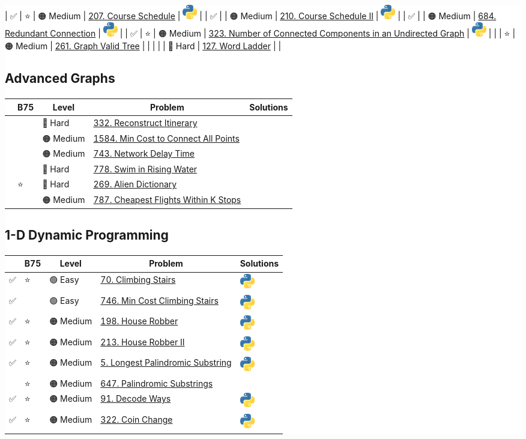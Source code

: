 | ✅  | ⭐  | 🟠 Medium | [207. Course Schedule][lc207]                                       | [![python](../../res/py.png)][lc207py] |
| ✅  |     | 🟠 Medium | [210. Course Schedule II][lc210]                                    | [![python](../../res/py.png)][lc210py] |
| ✅  |     | 🟠 Medium | [684. Redundant Connection][lc684]                                  | [![python](../../res/py.png)][lc684py] |
| ✅  | ⭐  | 🟠 Medium | [323. Number of Connected Components in an Undirected Graph][lc323] | [![python](../../res/py.png)][lc323py] |
|     | ⭐  | 🟠 Medium | [261. Graph Valid Tree][lc261]                                      |                                        |
|     |     | 🔴 Hard   | [127. Word Ladder][lc127]                                           |                                        |

[lc200]: https://leetcode.com/problems/number-of-islands/
[lc200py]: ../number-of-islands.py
[lc133]: https://leetcode.com/problems/clone-graph/
[lc133py]: ../clone-graph.py
[lc695]: https://leetcode.com/problems/max-area-of-island/
[lc695py]: ../max-area-of-island.py
[lc417]: https://leetcode.com/problems/pacific-atlantic-water-flow/
[lc417py]: ../pacific-atlantic-water-flow.py
[lc130]: https://leetcode.com/problems/surrounded-regions/
[lc130py]: ../surrounded-regions.py
[lc994]: https://leetcode.com/problems/rotting-oranges/
[lc994py]: ../rotting-oranges.py
[lc286]: https://leetcode.com/problems/walls-and-gates/
[lc286py]: ../walls-and-gates.py
[lc207]: https://leetcode.com/problems/course-schedule/
[lc207py]: ../course-schedule.py
[lc210]: https://leetcode.com/problems/course-schedule-ii/
[lc210py]: ../course-schedule-ii.py
[lc684]: https://leetcode.com/problems/redundant-connection/
[lc684py]: ../redundant-connection.py
[lc323]: https://leetcode.com/problems/number-of-connected-components-in-an-undirected-graph/
[lc323py]: ../number-of-connected-components-in-an-undirected-graph.py
[lc261]: https://leetcode.com/problems/graph-valid-tree/
[lc127]: https://leetcode.com/problems/word-ladder/

## Advanced Graphs

|     | B75 | Level     | Problem                                        | Solutions |
| :-: | --- | --------- | ---------------------------------------------- | --------- |
|     |     | 🔴 Hard   | [332. Reconstruct Itinerary][lc332]            |           |
|     |     | 🟠 Medium | [1584. Min Cost to Connect All Points][lc1584] |           |
|     |     | 🟠 Medium | [743. Network Delay Time][lc743]               |           |
|     |     | 🔴 Hard   | [778. Swim in Rising Water][lc778]             |           |
|     | ⭐  | 🔴 Hard   | [269. Alien Dictionary][lc269]                 |           |
|     |     | 🟠 Medium | [787. Cheapest Flights Within K Stops][lc787]  |           |

[lc332]: https://leetcode.com/problems/reconstruct-itinerary/
[lc1584]: https://leetcode.com/problems/min-cost-to-connect-all-points/
[lc743]: https://leetcode.com/problems/network-delay-time/
[lc778]: https://leetcode.com/problems/swim-in-rising-water/
[lc269]: https://leetcode.com/problems/alien-dictionary/
[lc787]: https://leetcode.com/problems/cheapest-flights-within-k-stops/

## 1-D Dynamic Programming

|     | B75 | Level     | Problem                                      | Solutions                              |
| :-: | --- | --------- | -------------------------------------------- | -------------------------------------- |
| ✅  | ⭐  | 🟢 Easy   | [70. Climbing Stairs][lc70]                  | [![python](../../res/py.png)][lc70py]  |
| ✅  |     | 🟢 Easy   | [746. Min Cost Climbing Stairs][lc746]       | [![python](../../res/py.png)][lc746py] |
| ✅  | ⭐  | 🟠 Medium | [198. House Robber][lc198]                   | [![python](../../res/py.png)][lc198py] |
| ✅  | ⭐  | 🟠 Medium | [213. House Robber II][lc213]                | [![python](../../res/py.png)][lc213py] |
| ✅  | ⭐  | 🟠 Medium | [5. Longest Palindromic Substring][lc5]      | [![python](../../res/py.png)][lc5py]   |
|     | ⭐  | 🟠 Medium | [647. Palindromic Substrings][lc647]         |                                        |
| ✅  | ⭐  | 🟠 Medium | [91. Decode Ways][lc91]                      | [![python](../../res/py.png)][lc91py]  |
| ✅  | ⭐  | 🟠 Medium | [322. Coin Change][lc322]                    | [![python](../../res/py.png)][lc322py] |

[lc217]: https://leetcode.com/problems/contains-duplicate/
[lc217py]: ../contains-duplicate.py
[lc242]: https://leetcode.com/problems/valid-anagram/
[lc242py]: ../valid-anagram.py
[lc1]: https://leetcode.com/problems/two-sum/
[lc1py]: ../two-sum.py
[lc49]: https://leetcode.com/problems/group-anagrams/
[lc49py]: ../group-anagrams.py
[lc347]: https://leetcode.com/problems/top-k-frequent-elements/
[lc347py]: ../top-k-frequent-elements.py
[lc238]: https://leetcode.com/problems/product-of-array-except-self/
[lc238py]: ../product-of-array-except-self.py
[lc36]: https://leetcode.com/problems/valid-sudoku/
[lc36py]: ../valid-sudoku.py
[lc271]: https://leetcode.com/problems/encode-and-decode-strings/
[lintcode659]: https://www.lintcode.com/problem/659/
[lc271py]: ../encode-and-decode-strings.py
[lc128]: https://leetcode.com/problems/longest-consecutive-sequence/
[lc128py]: ../longest-consecutive-sequence.py
[lc125]: https://leetcode.com/problems/valid-palindrome/
[lc125py]: ../valid-palindrome.py
[lc167]: https://leetcode.com/problems/two-sum-ii-input-array-is-sorted/
[lc167py]: ../two-sum-ii-input-array-is-sorted.py
[lc15]: https://leetcode.com/problems/3sum/
[lc15py]: ../3sum.py
[lc11]: https://leetcode.com/problems/container-with-most-water/
[lc11py]: ../container-with-most-water.py
[lc42]: https://leetcode.com/problems/trapping-rain-water/
[lc42py]: ../trapping-rain-water.py
[lc121]: https://leetcode.com/problems/best-time-to-buy-and-sell-stock/
[lc121py]: ../best-time-to-buy-and-sell-stock.py
[lc3]: https://leetcode.com/problems/longest-substring-without-repeating-characters/
[lc3py]: ../longest-substring-without-repeating-characters.py
[lc424]: https://leetcode.com/problems/longest-repeating-character-replacement/
[lc424py]: ../longest-repeating-character-replacement.py
[lc567]: https://leetcode.com/problems/permutation-in-string/
[lc567py]: ../permutation-in-string.py
[lc76]: https://leetcode.com/problems/minimum-window-substring/
[lc76py]: ../minimum-window-substring.py
[lc239]: https://leetcode.com/problems/sliding-window-maximum/
[lc239py]: ../sliding-window-maximum.py
[lc20]: https://leetcode.com/problems/valid-parentheses/
[lc20py]: ../valid-parentheses.py
[lc155]: https://leetcode.com/problems/min-stack/
[lc155py]: ../min-stack.py
[lc150]: https://leetcode.com/problems/evaluate-reverse-polish-notation/
[lc150py]: ../evaluate-reverse-polish-notation.py
[lc22]: https://leetcode.com/problems/generate-parentheses/
[lc22py]: ../generate-parentheses.py
[lc739]: https://leetcode.com/problems/daily-temperatures/
[lc853]: https://leetcode.com/problems/car-fleet/
[lc853py]: ../car-fleet.py
[lc84]: https://leetcode.com/problems/largest-rectangle-in-histogram/
[lc704]: https://leetcode.com/problems/binary-search/
[lc704py]: ../binary-search.py
[lc74]: https://leetcode.com/problems/search-a-2d-matrix/
[lc74py]: ../search-a-2d-matrix.py
[lc875]: https://leetcode.com/problems/koko-eating-bananas/
[lc875py]: ../koko-eating-bananas.py
[lc33]: https://leetcode.com/problems/search-in-rotated-sorted-array/
[lc33py]: ../search-in-rotated-sorted-array.py
[lc153]: https://leetcode.com/problems/find-minimum-in-rotated-sorted-array/
[lc153py]: ../find-minimum-in-rotated-sorted-array.py
[lc981]: https://leetcode.com/problems/time-based-key-value-store/
[lc981py]: ../time-based-key-value-store.py
[lc4]: https://leetcode.com/problems/median-of-two-sorted-arrays/
[lc206]: https://leetcode.com/problems/reverse-linked-list/
[lc206py]: ../reverse-linked-list.py
[lc21]: https://leetcode.com/problems/reverse-linked-list/
[lc21py]: ../merge-two-sorted-lists.py
[lc143]: https://leetcode.com/problems/reorder-list/
[lc143py]: ../reorder-list.py
[lc19]: https://leetcode.com/problems/remove-nth-node-from-end-of-list/
[lc19py]: ../remove-nth-node-from-end-of-list.py
[lc138]: https://leetcode.com/problems/copy-list-with-random-pointer/
[lc138py]: ../copy-list-with-random-pointer.py
[lc2]: https://leetcode.com/problems/add-two-numbers/
[lc2py]: ../add-two-numbers.py
[lc141]: https://leetcode.com/problems/linked-list-cycle/
[lc141py]: ../linked-list-cycle.py
[lc287]: https://leetcode.com/problems/find-the-duplicate-number/
[lc287py]: ../find-the-duplicate-number.py
[lc146]: https://leetcode.com/problems/lru-cache/
[lc146py]: ../lru-cache.py
[lc23]: https://leetcode.com/problems/merge-k-sorted-lists/
[lc23py]: ../merge-k-sorted-lists.py
[lc25]: https://leetcode.com/problems/reverse-nodes-in-k-group/
[lc226]: https://leetcode.com/problems/invert-binary-tree/
[lc226py]: ../invert-binary-tree.py
[lc104]: https://leetcode.com/problems/maximum-depth-of-binary-tree/
[lc104py]: ../maximum-depth-of-binary-tree.py
[lc543]: https://leetcode.com/problems/diameter-of-binary-tree/
[lc543py]: ../diameter-of-binary-tree.py
[lc110]: https://leetcode.com/problems/balanced-binary-tree/
[lc110py]: ../balanced-binary-tree.py
[lc100]: https://leetcode.com/problems/same-tree/
[lc100py]: ../same-tree.py
[lc572]: https://leetcode.com/problems/subtree-of-another-tree/
[lc572py]: ../subtree-of-another-tree.py
[lc235]: https://leetcode.com/problems/lowest-common-ancestor-of-a-binary-search-tree/
[lc235py]: ../lowest-common-ancestor-of-a-binary-search-tree.py
[lc102]: https://leetcode.com/problems/binary-tree-level-order-traversal/
[lc102py]: ../binary-tree-level-order-traversal.py
[lc199]: https://leetcode.com/problems/binary-tree-right-side-view/
[lc199py]: ../binary-tree-right-side-view.py
[lc1448]: https://leetcode.com/problems/count-good-nodes-in-binary-tree/
[lc1448py]: ../count-good-nodes-in-binary-tree.py
[lc98]: https://leetcode.com/problems/validate-binary-search-tree/
[lc98py]: ../validate-binary-search-tree.py
[lc230]: https://leetcode.com/problems/kth-smallest-element-in-a-bst/
[lc230py]: ../kth-smallest-element-in-a-bst.py
[lc105]: https://leetcode.com/problems/construct-binary-tree-from-preorder-and-inorder-traversal/
[lc105py]: ../construct-binary-tree-from-preorder-and-inorder-traversal.py
[lc124]: https://leetcode.com/problems/binary-tree-maximum-path-sum/
[lc297]: https://leetcode.com/problems/serialize-and-deserialize-binary-tree/
[lc297py]: ../serialize-and-deserialize-binary-tree.py
[lc208]: https://leetcode.com/problems/implement-trie-prefix-tree/
[lc208py]: ../implement-trie-prefix-tree.py
[lc211]: https://leetcode.com/problems/design-add-and-search-words-data-structure/
[lc211py]: ../design-add-and-search-words-data-structure.py
[lc212]: https://leetcode.com/problems/word-search-ii/
[lc703]: https://leetcode.com/problems/kth-largest-element-in-a-stream/
[lc703py]: ../kth-largest-element-in-a-stream.py
[lc1046]: https://leetcode.com/problems/last-stone-weight/
[lc1046py]: ../last-stone-weight.py
[lc973]: https://leetcode.com/problems/k-closest-points-to-origin/
[lc973py]: ../k-closest-points-to-origin.py
[lc215]: https://leetcode.com/problems/kth-largest-element-in-an-array/
[lc215py]: ../kth-largest-element-in-an-array.py
[lc621]: https://leetcode.com/problems/task-scheduler/
[lc621py]: ../task-scheduler.py
[lc355]: https://leetcode.com/problems/design-twitter/
[lc355py]: ../design-twitter.py
[lc295]: https://leetcode.com/problems/find-median-from-data-stream/
[lc78]: https://leetcode.com/problems/subsets/
[lc78py]: ../subsets.py
[lc39]: https://leetcode.com/problems/combination-sum/
[lc39py]: ../combination-sum.py
[lc46]: https://leetcode.com/problems/permutations/
[lc90]: https://leetcode.com/problems/subsets-ii/
[lc40]: https://leetcode.com/problems/combination-sum-ii/
[lc40py]: ../combination-sum-ii.py
[lc79]: https://leetcode.com/problems/word-search/
[lc79py]: https://leetcode.com/problems/word-search/
[lc131]: https://leetcode.com/problems/palindrome-partitioning/
[lc17]: https://leetcode.com/problems/letter-combinations-of-a-phone-number/
[lc51]: https://leetcode.com/problems/n-queens/
[lc51py]: ../n-queens.py
[lc70]: https://leetcode.com/problems/climbing-stairs/
[lc70py]: ../climbing-stairs.py
[lc746]: https://leetcode.com/problems/min-cost-climbing-stairs/submissions/
[lc746py]: ../min-cost-climbing-stairs.py
[lc198]: https://leetcode.com/problems/house-robber/
[lc198py]: ../house-robber.py
[lc213]: https://leetcode.com/problems/house-robber-ii/
[lc213py]: ../house-robber-ii.py
[lc5]: https://leetcode.com/problems/longest-palindromic-substring/
[lc5py]: ../longest-palindromic-substring.py
[lc647]: https://leetcode.com/problems/palindromic-substrings/
[lc91]: https://leetcode.com/problems/decode-ways/
[lc91py]: ../decode-ways.py
[lc322]: https://leetcode.com/problems/coin-change/
[lc322py]: ../coin-change.py
[lc152]: https://leetcode.com/problems/maximum-product-subarray/
[lc152py]: ../maximum-product-subarray.py
[lc139]: https://leetcode.com/problems/word-break/
[lc300]: https://leetcode.com/problems/longest-increasing-subsequence/
[lc300py]: ../longest-increasing-subsequence.py
[lc416]: https://leetcode.com/problems/partition-equal-subset-sum/
[lc416py]: ../partition-equal-subset-sum.py
[lc62]: https://leetcode.com/problems/unique-paths/
[lc62py]: ../unique-paths.py
[lc1143]: https://leetcode.com/problems/longest-common-subsequence/
[lc1143py]: ../longest-common-subsequence.py
[lc309]: https://leetcode.com/problems/best-time-to-buy-and-sell-stock-with-cooldown/
[lc518]: https://leetcode.com/problems/coin-change-2/
[lc494]: https://leetcode.com/problems/target-sum/
[lc97]: https://leetcode.com/problems/interleaving-string/
[lc97py]: ../interleaving-string.py
[lc329]: https://leetcode.com/problems/longest-increasing-path-in-a-matrix/
[lc115]: https://leetcode.com/problems/distinct-subsequences/
[lc72]: https://leetcode.com/problems/edit-distance/
[lc312]: https://leetcode.com/problems/burst-balloons/
[lc10]: https://leetcode.com/problems/regular-expression-matching/
[lc53]: https://leetcode.com/problems/maximum-subarray/
[lc53py]: ../maximum-subarray.py
[lc55]: https://leetcode.com/problems/jump-game/
[lc55py]: ../jump-game.py
[lc45]: https://leetcode.com/problems/jump-game-ii/
[lc45py]: ../jump-game-ii.py
[lc134]: https://leetcode.com/problems/gas-station/
[lc134py]: ../gas-station.py
[lc846]: https://leetcode.com/problems/hand-of-straights/
[lc846py]: ../hand-of-straights.py
[lc1899]: https://leetcode.com/problems/merge-triplets-to-form-target-triplet/
[lc1899py]: ../merge-triplets-to-form-target-triplet.py
[lc763]: https://leetcode.com/problems/partition-labels/
[lc763py]: ../partition-labels.py
[lc678]: https://leetcode.com/problems/valid-parenthesis-string/
[lc57]: https://leetcode.com/problems/insert-interval/
[lc57py]: ../insert-interval.py
[lc56]: https://leetcode.com/problems/merge-intervals/
[lc56py]: ../merge-intervals.py
[lc435]: https://leetcode.com/problems/non-overlapping-intervals/
[lc252]: https://leetcode.com/problems/meeting-rooms/
[lintcode920]: https://www.lintcode.com/problem/920/
[lc253]: https://leetcode.com/problems/meeting-rooms-ii/
[lintcode921]: https://www.lintcode.com/problem/921/
[lc1851]: https://leetcode.com/problems/minimum-interval-to-include-each-query/
[lc48]: https://leetcode.com/problems/rotate-image/
[lc48py]: ../rotate-image.py
[lc54]: https://leetcode.com/problems/spiral-matrix/
[lc54py]: ../spiral-matrix.py
[lc73]: https://leetcode.com/problems/set-matrix-zeroes/
[lc73py]: ../set-matrix-zeroes.py
[lc202]: https://leetcode.com/problems/happy-number/
[lc202py]: ../happy-number.py
[lc66]: https://leetcode.com/problems/plus-one/
[lc66py]: ../plus-one.py
[lc50]: https://leetcode.com/problems/powx-n/
[lc50py]: ../powx-n.py
[lc43]: https://leetcode.com/problems/multiply-strings/
[lc43py]: ../multiply-strings.py
[lc2013]: https://leetcode.com/problems/detect-squares/
[lc136]: https://leetcode.com/problems/single-number/
[lc136py]: ../single-number.py
[lc191]: https://leetcode.com/problems/number-of-1-bits/
[lc191py]: ../number-of-1-bits.py
[lc338]: https://leetcode.com/problems/counting-bits/
[lc338py]: ../counting-bits.py
[lc190]: https://leetcode.com/problems/reverse-bits/
[lc190py]: ../reverse-bits.py
[lc268]: https://leetcode.com/problems/missing-number/
[lc268py]: ../missing-number.py
[lc371]: https://leetcode.com/problems/sum-of-two-integers/
[lc371py]: ../sum-of-two-integers.py
[lc7]: https://leetcode.com/problems/reverse-integer/
[neetcode]: https://neetcode.io